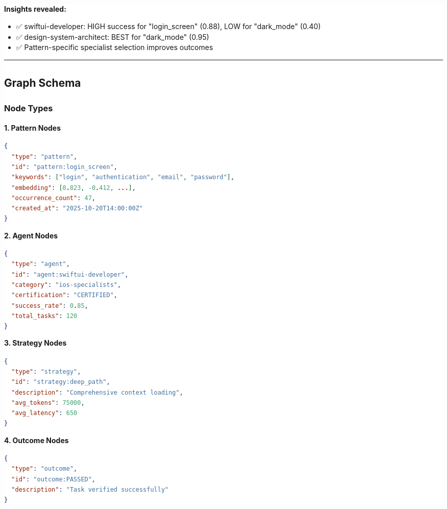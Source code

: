 **Insights revealed:**
- ✅ swiftui-developer: HIGH success for "login_screen" (0.88), LOW for "dark_mode" (0.40)
- ✅ design-system-architect: BEST for "dark_mode" (0.95)
- ✅ Pattern-specific specialist selection improves outcomes

---

## Graph Schema

### Node Types

**1. Pattern Nodes**
```json
{
  "type": "pattern",
  "id": "pattern:login_screen",
  "keywords": ["login", "authentication", "email", "password"],
  "embedding": [0.823, -0.412, ...],
  "occurrence_count": 47,
  "created_at": "2025-10-20T14:00:00Z"
}
```

**2. Agent Nodes**
```json
{
  "type": "agent",
  "id": "agent:swiftui-developer",
  "category": "ios-specialists",
  "certification": "CERTIFIED",
  "success_rate": 0.85,
  "total_tasks": 120
}
```

**3. Strategy Nodes**
```json
{
  "type": "strategy",
  "id": "strategy:deep_path",
  "description": "Comprehensive context loading",
  "avg_tokens": 75000,
  "avg_latency": 650
}
```

**4. Outcome Nodes**
```json
{
  "type": "outcome",
  "id": "outcome:PASSED",
  "description": "Task verified successfully"
}
```
